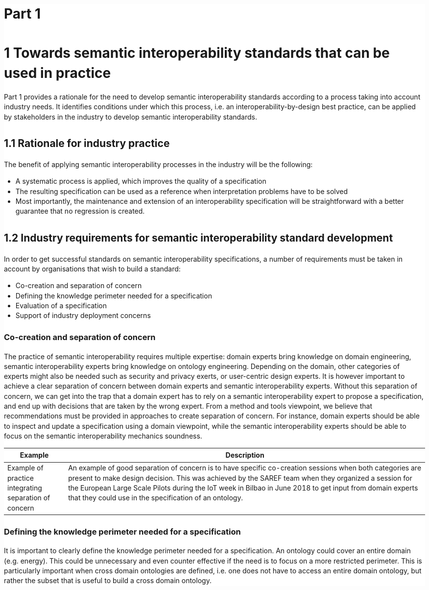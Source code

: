 # Part 1

# 1 Towards semantic interoperability standards that can be used in practice
Part 1 provides a rationale for the need to develop semantic interoperability standards according to a process taking into account industry needs. It identifies conditions under which this process, i.e. an interoperability-by-design best practice, can be applied by stakeholders in the industry to develop semantic interoperability standards.
## 1.1 Rationale for industry practice
The benefit of applying semantic interoperability processes in the industry will be the following:
* A systematic process is applied, which improves the quality of a specification
* The resulting specification can be used as a reference when interpretation problems have to be solved
* Most importantly, the maintenance and extension of an interoperability specification will be straightforward with a better guarantee that no regression is created.
## 1.2 Industry requirements for semantic interoperability standard development
In order to get successful standards on semantic interoperability specifications, a number of requirements must be taken in account by organisations that wish to build a standard:
* Co-creation and separation of concern
* Defining the knowledge perimeter needed for a specification
* Evaluation of a specification
* Support of industry deployment concerns
### Co-creation and separation of concern
The practice of semantic interoperability requires multiple expertise: domain experts bring knowledge on domain engineering, semantic interoperability experts bring knowledge on ontology engineering. Depending on the domain, other categories of experts might also be needed such as security and privacy exerts, or user-centric design experts.
It is however important to achieve a clear separation of concern between domain experts and semantic interoperability experts. Without this separation of concern, we can get into the trap that a domain expert has to rely on a semantic interoperability expert to propose a specification, and end up with decisions that are taken by the wrong expert. From a method and tools viewpoint, we believe that recommendations must be provided in approaches to create separation of concern. For instance, domain experts should be able to inspect and update a specification using a domain viewpoint, while the semantic interoperability experts should be able to focus on the semantic interoperability mechanics soundness.

|Example|Description|
|----|----|
| Example of practice integrating separation of concern | An example of good separation of concern is to have specific co-creation sessions when both categories are present to make design decision. This was achieved by the SAREF team when they organized a session for the European Large Scale Pilots during the IoT week in Bilbao in June 2018 to get input from domain experts that they could use in the specification of an ontology. |
### Defining the knowledge perimeter needed for a specification
It is important to clearly define the knowledge perimeter needed for a specification. An ontology could cover an entire domain (e.g. energy). This could be unnecessary and even counter effective if the need is to focus on a more restricted perimeter. This is particularly important when cross domain ontologies are defined, i.e. one does not have to access an entire domain ontology, but rather the subset that is useful to build a cross domain ontology.
